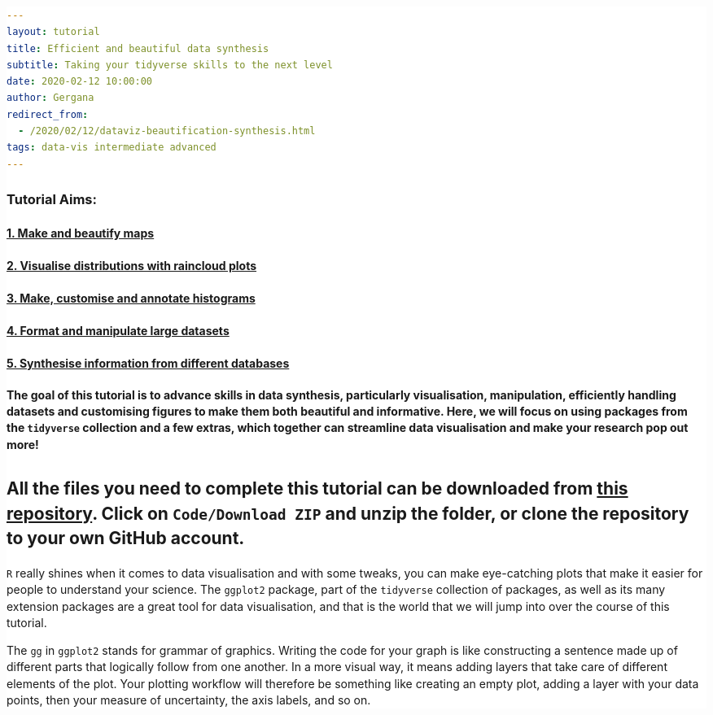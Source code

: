 ```yaml
---
layout: tutorial
title: Efficient and beautiful data synthesis
subtitle: Taking your tidyverse skills to the next level
date: 2020-02-12 10:00:00
author: Gergana
redirect_from:
  - /2020/02/12/dataviz-beautification-synthesis.html
tags: data-vis intermediate advanced
---
```


### Tutorial Aims:

#### <a href="#maps"> 1. Make and beautify maps </a>
#### <a href="#distributions"> 2. Visualise distributions with raincloud plots </a>
#### <a href="#histograms"> 3. Make, customise and annotate histograms </a>
#### <a href="#tidyverse"> 4. Format and manipulate large datasets </a>
#### <a href="#synthesis"> 5. Synthesise information from different databases </a>

<p></p>

<div class="bs-callout-blue" markdown="1">

__The goal of this tutorial is to advance skills in data synthesis, particularly visualisation, manipulation, efficiently handling datasets and customising figures to make them both beautiful and informative. Here, we will focus on using packages from the `tidyverse` collection and a few extras, which together can streamline data visualisation and make your research pop out more!__

</div>

## All the files you need to complete this tutorial can be downloaded from <a href="https://github.com/ourcodingclub/CC-dataviz-beautification-synthesis" target="_blank">this repository</a>. __Click on `Code/Download ZIP` and unzip the folder, or clone the repository to your own GitHub account.__

`R` really shines when it comes to data visualisation and with some tweaks, you can make eye-catching plots that make it easier for people to understand your science. The `ggplot2` package, part of the `tidyverse` collection of packages, as well as its many extension packages are a great tool for data visualisation, and that is the world that we will jump into over the course of this tutorial.

The `gg` in `ggplot2` stands for grammar of graphics. Writing the code for your graph is like constructing a sentence made up of different parts that logically follow from one another. In a more visual way, it means adding layers that take care of different elements of the plot. Your plotting workflow will therefore be something like creating an empty plot, adding a layer with your data points, then your measure of uncertainty, the axis labels, and so on.
